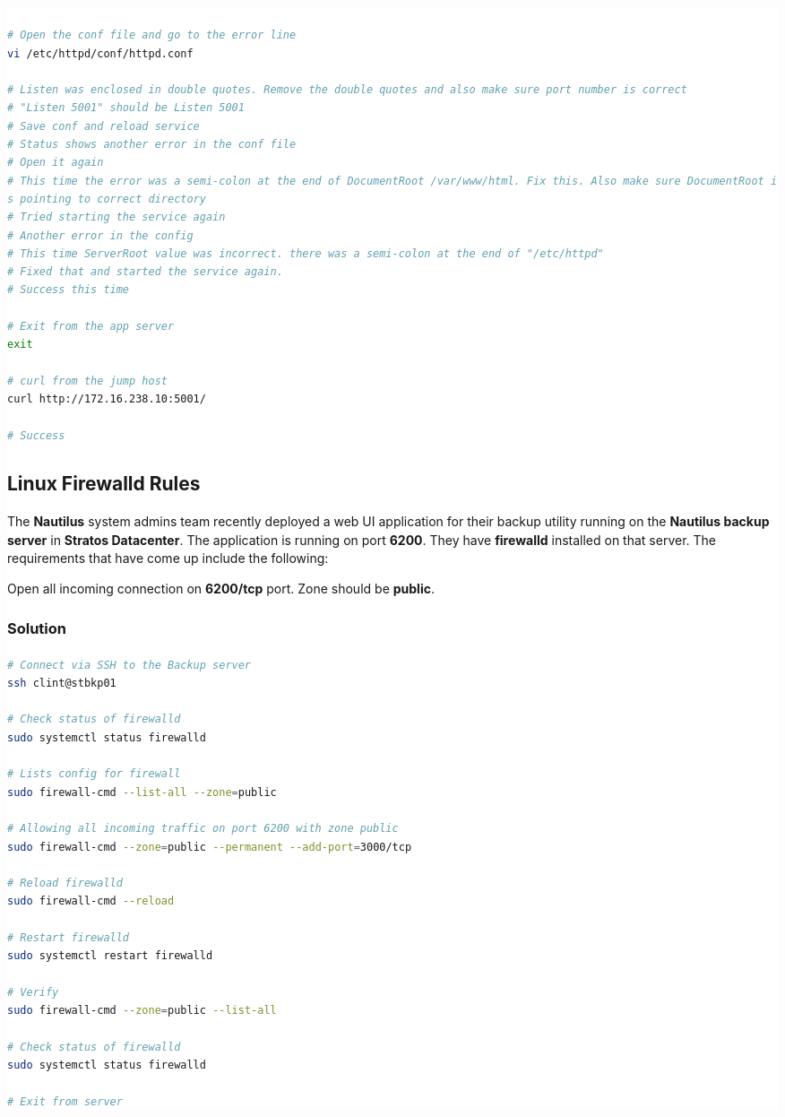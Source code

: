 ```bash

# Open the conf file and go to the error line
vi /etc/httpd/conf/httpd.conf

# Listen was enclosed in double quotes. Remove the double quotes and also make sure port number is correct
# "Listen 5001" should be Listen 5001
# Save conf and reload service
# Status shows another error in the conf file
# Open it again
# This time the error was a semi-colon at the end of DocumentRoot /var/www/html. Fix this. Also make sure DocumentRoot is pointing to correct directory
# Tried starting the service again
# Another error in the config
# This time ServerRoot value was incorrect. there was a semi-colon at the end of "/etc/httpd"
# Fixed that and started the service again.
# Success this time

# Exit from the app server
exit

# curl from the jump host
curl http://172.16.238.10:5001/

# Success
```

## Linux Firewalld Rules

The **Nautilus** system admins team recently deployed a web UI application for their backup utility running on the **Nautilus backup server** in **Stratos Datacenter**. The application is running on port **6200**. They have **firewalld** installed on that server. The requirements that have come up include the following:

Open all incoming connection on **6200/tcp** port. Zone should be **public**.

### Solution

```bash
# Connect via SSH to the Backup server
ssh clint@stbkp01

# Check status of firewalld
sudo systemctl status firewalld

# Lists config for firewall
sudo firewall-cmd --list-all --zone=public							

# Allowing all incoming traffic on port 6200 with zone public
sudo firewall-cmd --zone=public --permanent --add-port=3000/tcp

# Reload firewalld
sudo firewall-cmd --reload

# Restart firewalld
sudo systemctl restart firewalld

# Verify
sudo firewall-cmd --zone=public --list-all

# Check status of firewalld
sudo systemctl status firewalld

# Exit from server
```